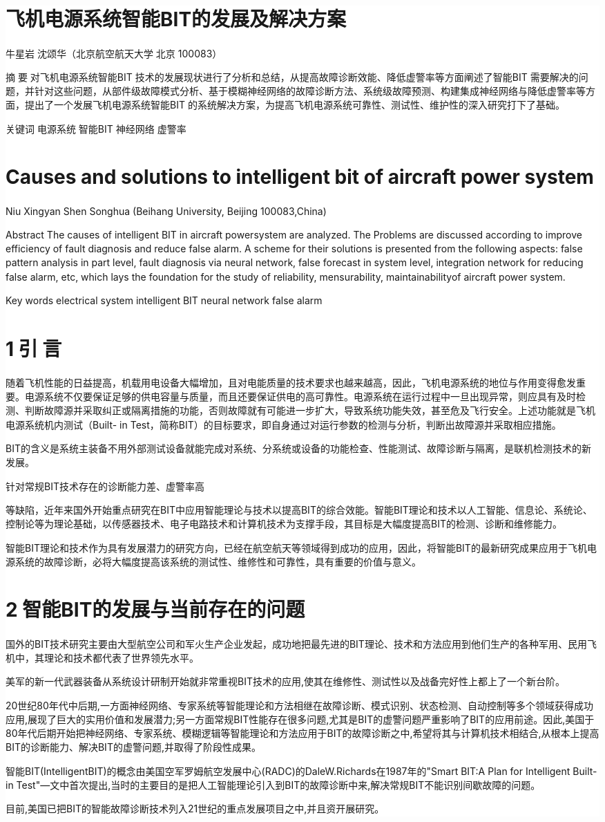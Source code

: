 # 飞机电源系统智能BIT的发展及解决方案

牛星岩 沈颂华（北京航空航天大学 北京 100083）

摘  要  对飞机电源系统智能BIT 技术的发展现状进行了分析和总结，从提高故障诊断效能、降低虚警率等方面阐述了智能BIT 需要解决的问题，并针对这些问题，从部件级故障模式分析、基于模糊神经网络的故障诊断方法、系统级故障预测、构建集成神经网络与降低虚警率等方面，提出了一个发展飞机电源系统智能BIT 的系统解决方案，为提高飞机电源系统可靠性、测试性、维护性的深入研究打下了基础。

关键词 电源系统 智能BIT 神经网络 虚警率

# Causes and solutions to intelligent bit of aircraft power system

Niu Xingyan Shen Songhua (Beihang University, Beijing 100083,China)

Abstract  The causes of intelligent BIT in aircraft powersystem are analyzed.  The Problems are discussed according to improve efficiency of fault diagnosis and reduce false alarm.  A scheme for their solutions is presented from the following aspects: false pattern analysis in part level, fault diagnosis via neural network, false forecast in system level, integration network for reducing false alarm, etc, which lays the foundation for the study of reliability, mensurability, maintainabilityof aircraft power system.

Key words  electrical system  intelligent BIT  neural network  false alarm

# 1 引 言

随着飞机性能的日益提高，机载用电设备大幅增加，且对电能质量的技术要求也越来越高，因此，飞机电源系统的地位与作用变得愈发重要。电源系统不仅要保证足够的供电容量与质量，而且还要保证供电的高可靠性。电源系统在运行过程中一旦出现异常，则应具有及时检测、判断故障源并采取纠正或隔离措施的功能，否则故障就有可能进一步扩大，导致系统功能失效，甚至危及飞行安全。上述功能就是飞机电源系统机内测试（Built- in Test，简称BIT）的目标要求，即自身通过对运行参数的检测与分析，判断出故障源并采取相应措施。

BIT的含义是系统主装备不用外部测试设备就能完成对系统、分系统或设备的功能检查、性能测试、故障诊断与隔离，是联机检测技术的新发展。

针对常规BIT技术存在的诊断能力差、虚警率高

等缺陷，近年来国外开始重点研究在BIT中应用智能理论与技术以提高BIT的综合效能。智能BIT理论和技术以人工智能、信息论、系统论、控制论等为理论基础，以传感器技术、电子电路技术和计算机技术为支撑手段，其目标是大幅度提高BIT的检测、诊断和维修能力。

智能BIT理论和技术作为具有发展潜力的研究方向，已经在航空航天等领域得到成功的应用，因此，将智能BIT的最新研究成果应用于飞机电源系统的故障诊断，必将大幅度提高该系统的测试性、维修性和可靠性，具有重要的价值与意义。

# 2 智能BIT的发展与当前存在的问题

国外的BIT技术研究主要由大型航空公司和军火生产企业发起，成功地把最先进的BIT理论、技术和方法应用到他们生产的各种军用、民用飞机中，其理论和技术都代表了世界领先水平。

美军的新一代武器装备从系统设计研制开始就非常重视BIT技术的应用,使其在维修性、测试性以及战备完好性上都上了一个新台阶。

20世纪80年代中后期,一方面神经网络、专家系统等智能理论和方法相继在故障诊断、模式识别、状态检测、自动控制等多个领域获得成功应用,展现了巨大的实用价值和发展潜力;另一方面常规BIT性能存在很多问题,尤其是BIT的虚警问题严重影响了BIT的应用前途。因此,美国于80年代后期开始把神经网络、专家系统、模糊逻辑等智能理论和方法应用于BIT的故障诊断之中,希望将其与计算机技术相结合,从根本上提高BIT的诊断能力、解决BIT的虚警问题,并取得了阶段性成果。

智能BIT(IntelligentBIT)的概念由美国空军罗姆航空发展中心(RADC)的DaleW.Richards在1987年的"Smart BIT:A Plan for Intelligent Built- in Test"—文中首次提出,当时的主要目的是把人工智能理论引入到BIT的故障诊断中来,解决常规BIT不能识别间歇故障的问题。

目前,美国已把BIT的智能故障诊断技术列入21世纪的重点发展项目之中,并且资开展研究。
